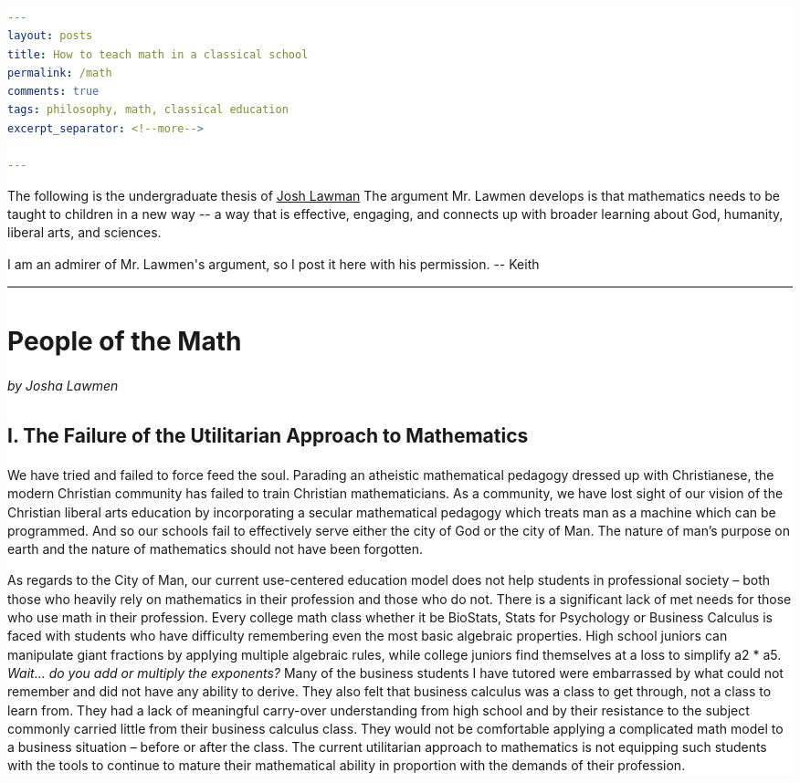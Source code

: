 ```yaml
---
layout: posts
title: How to teach math in a classical school 
permalink: /math
comments: true
tags: philosophy, math, classical education
excerpt_separator: <!--more-->

--- 
```


The following is the undergraduate thesis of [Josh Lawman](http://joshlawman.com/) The argument Mr. Lawmen develops is that mathematics needs to be taught to children in a new way -- a way that is effective, engaging, and connects up with broader learning about God, humanity, liberal arts, and sciences. 

I am an admirer of Mr. Lawmen's argument, so I post it here with his permission. -- Keith



----


# People of the Math

*by Josha Lawmen*

## I. The Failure of the Utilitarian Approach to Mathematics  

We have tried and failed to force feed the soul. Parading an atheistic mathematical pedagogy dressed up with Christianese, the modern Christian community has failed to train Christian mathematicians. As a community, we have lost sight of our vision of the Christian liberal arts education by incorporating a secular mathematical pedagogy which treats man as a machine which can be programmed. And so our schools fail to effectively serve either the city of God or the city of Man. The nature of man’s purpose on earth and the nature of mathematics should not have been forgotten.

As regards to the City of Man, our current use-centered education model does not help students in professional society – both those who heavily rely on mathematics in their profession and those who do not. There is a significant lack of met needs for those who use math in their profession. Every college math class whether it be BioStats, Stats for Psychology or Business Calculus is faced with students who have difficulty remembering even the most basic algebraic properties. High school juniors can manipulate giant fractions by applying multiple algebraic rules, while college juniors find themselves at a loss to simplify a2 * a5. *Wait… do you add or multiply the exponents?* Many of the business students I have tutored were embarrassed by what could not remember and did not have any ability to derive. They also felt that business calculus was a class to get through, not a class to learn from. They had a lack of meaningful carry-over understanding from high school and by their resistance to the subject commonly carried little from their business calculus class. They would not be comfortable applying a complicated math model to a business situation – before or after the class. The current utilitarian approach to mathematics is not equipping such students with the tools to continue to mature their mathematical ability in proportion with the demands of their profession.
